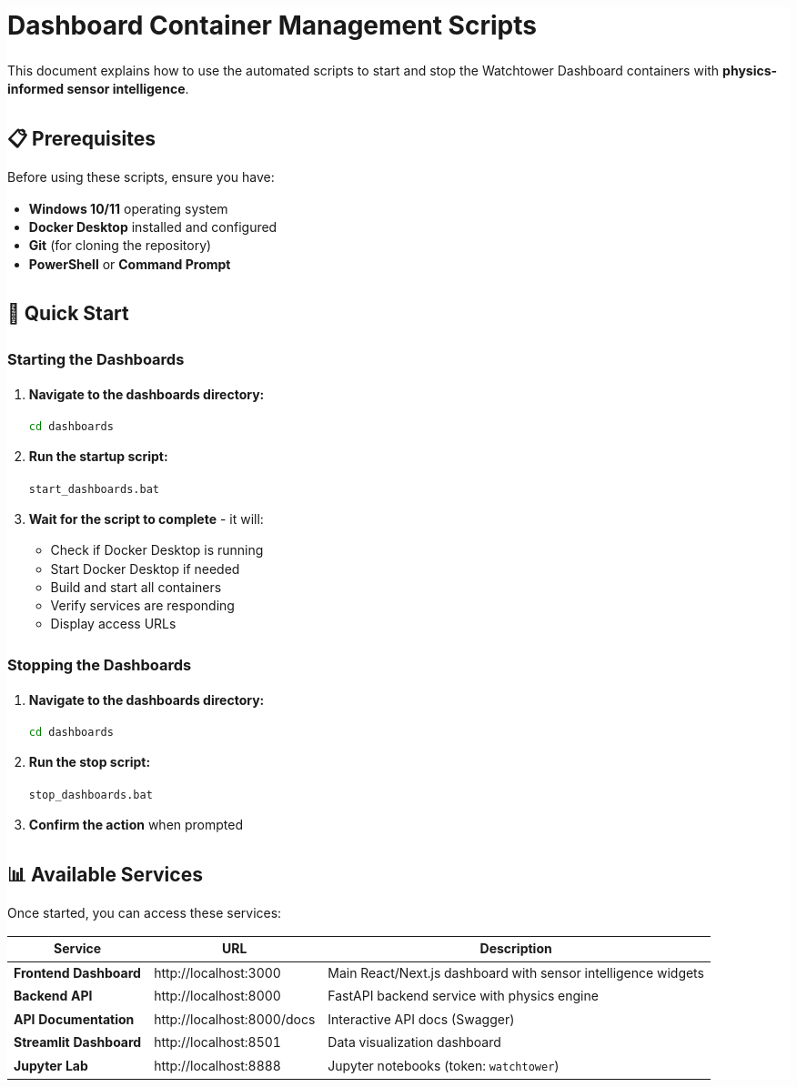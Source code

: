 # Dashboard Container Management Scripts

This document explains how to use the automated scripts to start and stop the Watchtower Dashboard containers with **physics-informed sensor intelligence**.

## 📋 Prerequisites

Before using these scripts, ensure you have:

- **Windows 10/11** operating system
- **Docker Desktop** installed and configured
- **Git** (for cloning the repository)
- **PowerShell** or **Command Prompt**

## 🚀 Quick Start

### Starting the Dashboards

1. **Navigate to the dashboards directory:**
   ```cmd
   cd dashboards
   ```

2. **Run the startup script:**
   ```cmd
   start_dashboards.bat
   ```

3. **Wait for the script to complete** - it will:
   - Check if Docker Desktop is running
   - Start Docker Desktop if needed
   - Build and start all containers
   - Verify services are responding
   - Display access URLs

### Stopping the Dashboards

1. **Navigate to the dashboards directory:**
   ```cmd
   cd dashboards
   ```

2. **Run the stop script:**
   ```cmd
   stop_dashboards.bat
   ```

3. **Confirm the action** when prompted

## 📊 Available Services

Once started, you can access these services:

| Service | URL | Description |
|---------|-----|-------------|
| **Frontend Dashboard** | http://localhost:3000 | Main React/Next.js dashboard with sensor intelligence widgets |
| **Backend API** | http://localhost:8000 | FastAPI backend service with physics engine |
| **API Documentation** | http://localhost:8000/docs | Interactive API docs (Swagger) |
| **Streamlit Dashboard** | http://localhost:8501 | Data visualization dashboard |
| **Jupyter Lab** | http://localhost:8888 | Jupyter notebooks (token: `watchtower`) |
